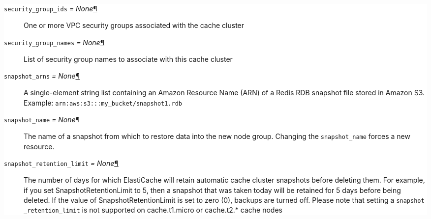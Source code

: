 <dl class="attribute">
<dt id="pulumi_aws.elasticache.Cluster.security_group_ids">
<code class="sig-name descname">security_group_ids</code><em class="property"> = None</em><a class="headerlink" href="#pulumi_aws.elasticache.Cluster.security_group_ids" title="Permalink to this definition">¶</a></dt>
<dd><p>One or more VPC security groups associated
with the cache cluster</p>
</dd></dl>

<dl class="attribute">
<dt id="pulumi_aws.elasticache.Cluster.security_group_names">
<code class="sig-name descname">security_group_names</code><em class="property"> = None</em><a class="headerlink" href="#pulumi_aws.elasticache.Cluster.security_group_names" title="Permalink to this definition">¶</a></dt>
<dd><p>List of security group
names to associate with this cache cluster</p>
</dd></dl>

<dl class="attribute">
<dt id="pulumi_aws.elasticache.Cluster.snapshot_arns">
<code class="sig-name descname">snapshot_arns</code><em class="property"> = None</em><a class="headerlink" href="#pulumi_aws.elasticache.Cluster.snapshot_arns" title="Permalink to this definition">¶</a></dt>
<dd><p>A single-element string list containing an
Amazon Resource Name (ARN) of a Redis RDB snapshot file stored in Amazon S3.
Example: <code class="docutils literal notranslate"><span class="pre">arn:aws:s3:::my_bucket/snapshot1.rdb</span></code></p>
</dd></dl>

<dl class="attribute">
<dt id="pulumi_aws.elasticache.Cluster.snapshot_name">
<code class="sig-name descname">snapshot_name</code><em class="property"> = None</em><a class="headerlink" href="#pulumi_aws.elasticache.Cluster.snapshot_name" title="Permalink to this definition">¶</a></dt>
<dd><p>The name of a snapshot from which to restore data into the new node group.  Changing the <code class="docutils literal notranslate"><span class="pre">snapshot_name</span></code> forces a new resource.</p>
</dd></dl>

<dl class="attribute">
<dt id="pulumi_aws.elasticache.Cluster.snapshot_retention_limit">
<code class="sig-name descname">snapshot_retention_limit</code><em class="property"> = None</em><a class="headerlink" href="#pulumi_aws.elasticache.Cluster.snapshot_retention_limit" title="Permalink to this definition">¶</a></dt>
<dd><p>The number of days for which ElastiCache will
retain automatic cache cluster snapshots before deleting them. For example, if you set
SnapshotRetentionLimit to 5, then a snapshot that was taken today will be retained for 5 days
before being deleted. If the value of SnapshotRetentionLimit is set to zero (0), backups are turned off.
Please note that setting a <code class="docutils literal notranslate"><span class="pre">snapshot_retention_limit</span></code> is not supported on cache.t1.micro or cache.t2.* cache nodes</p>
</dd></dl>
